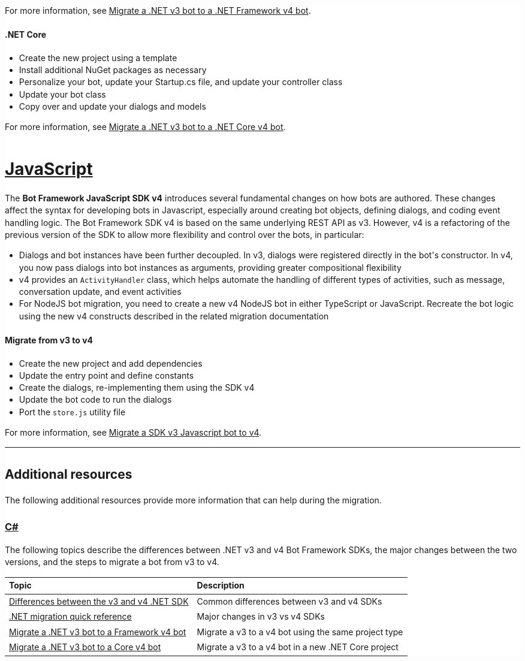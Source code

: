 For more information, see [Migrate a .NET v3 bot to a .NET Framework v4 bot](conversion-framework.md).

#### .NET Core

- Create the new project using a template
- Install additional NuGet packages as necessary
- Personalize your bot, update your Startup.cs file, and update your controller class
- Update your bot class
- Copy over and update your dialogs and models

For more information, see [Migrate a .NET v3 bot to a .NET Core v4 bot](conversion-core.md).

# [JavaScript](#tab/javascript)

The **Bot Framework JavaScript SDK v4** introduces several fundamental changes on how bots are authored. These changes affect the syntax for developing bots in Javascript, especially around creating bot objects, defining dialogs, and coding event handling logic. The Bot Framework SDK v4 is based on the same underlying REST API as v3. However, v4 is a refactoring of the previous version of the SDK to allow more flexibility and control over the bots, in particular:

- Dialogs and bot instances have been further decoupled. In v3, dialogs were registered directly in the bot's constructor. In v4, you now pass dialogs into bot instances as arguments, providing greater compositional flexibility
- v4 provides an `ActivityHandler` class, which helps automate the handling of different types of activities, such as message, conversation update, and event activities
- For NodeJS bot migration, you need to create a new v4 NodeJS bot in either TypeScript or JavaScript. Recreate the bot logic using the new v4 constructs described in the related migration documentation

#### Migrate from v3 to v4

- Create the new project and add dependencies
- Update the entry point and define constants
- Create the dialogs, re-implementing them using the SDK v4
- Update the bot code to run the dialogs
- Port the `store.js` utility file

For more information, see [Migrate a SDK v3 Javascript bot to v4](conversion-javascript.md).

---

## Additional resources

The following additional resources provide more information that can help during the migration.  

### [C#](#tab/csharp)


The following topics describe the differences between .NET v3 and v4 Bot Framework SDKs, the major changes between the two versions, and the steps to migrate a bot from v3 to v4.

| Topic | Description |
| :--- | :--- |
| [Differences between the v3 and v4 .NET SDK](migration-about.md) |Common differences between v3 and v4 SDKs |
| [.NET migration quick reference](net-migration-quickreference.md) |Major changes in v3 vs v4 SDKs |
| [Migrate a .NET v3 bot to a Framework v4 bot](conversion-framework.md) |Migrate a v3 to a v4 bot using the same project type |
| [Migrate a .NET v3 bot to a Core v4 bot](conversion-core.md) | Migrate a v3 to a v4 bot in a new .NET Core project|
